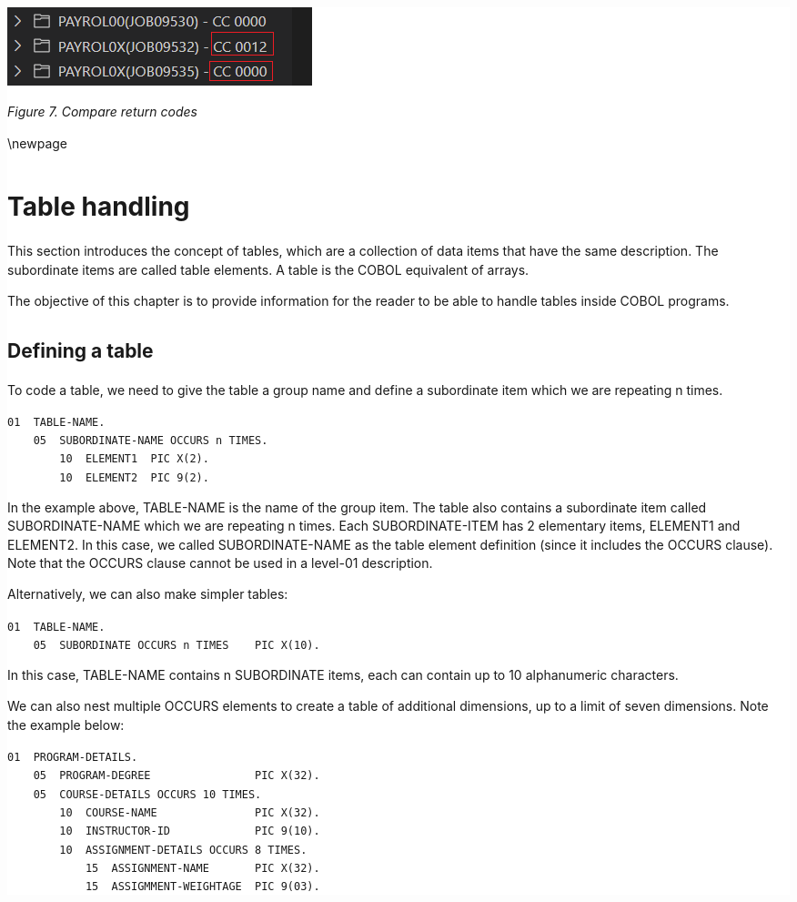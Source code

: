 
![](Images/image124.png)

*Figure  7.  Compare return codes*

\newpage

# Table handling

This section introduces the concept of tables, which are a collection of data items that have the same description. The subordinate items are called table elements. A table is the COBOL equivalent of arrays.

The objective of this chapter is to provide information for the reader to be able to handle tables inside COBOL programs.

## Defining a table

To code a table, we need to give the table a group name and define a subordinate item which we are repeating n times.

```COBOL
01  TABLE-NAME.
    05  SUBORDINATE-NAME OCCURS n TIMES.
        10  ELEMENT1  PIC X(2).
        10  ELEMENT2  PIC 9(2).
```

In the example above, TABLE-NAME is the name of the group item. The table also contains a subordinate item called SUBORDINATE-NAME which we are repeating n times. Each SUBORDINATE-ITEM has 2 elementary items, ELEMENT1 and ELEMENT2. In this case, we called SUBORDINATE-NAME as the table element definition (since it includes the OCCURS clause). Note that the OCCURS clause cannot be used in a level-01 description.

Alternatively, we can also make simpler tables:

```COBOL
01  TABLE-NAME.
    05  SUBORDINATE OCCURS n TIMES    PIC X(10).
```

In this case, TABLE-NAME contains n SUBORDINATE items, each can contain up to 10 alphanumeric characters.

We can also nest multiple OCCURS elements to create a table of additional dimensions, up to a limit of seven dimensions. Note the example below:

```COBOL
01  PROGRAM-DETAILS.
    05  PROGRAM-DEGREE                PIC X(32).
    05  COURSE-DETAILS OCCURS 10 TIMES.
        10  COURSE-NAME               PIC X(32).
        10  INSTRUCTOR-ID             PIC 9(10).
        10  ASSIGNMENT-DETAILS OCCURS 8 TIMES.
            15  ASSIGNMENT-NAME       PIC X(32).
            15  ASSIGMMENT-WEIGHTAGE  PIC 9(03).
```
